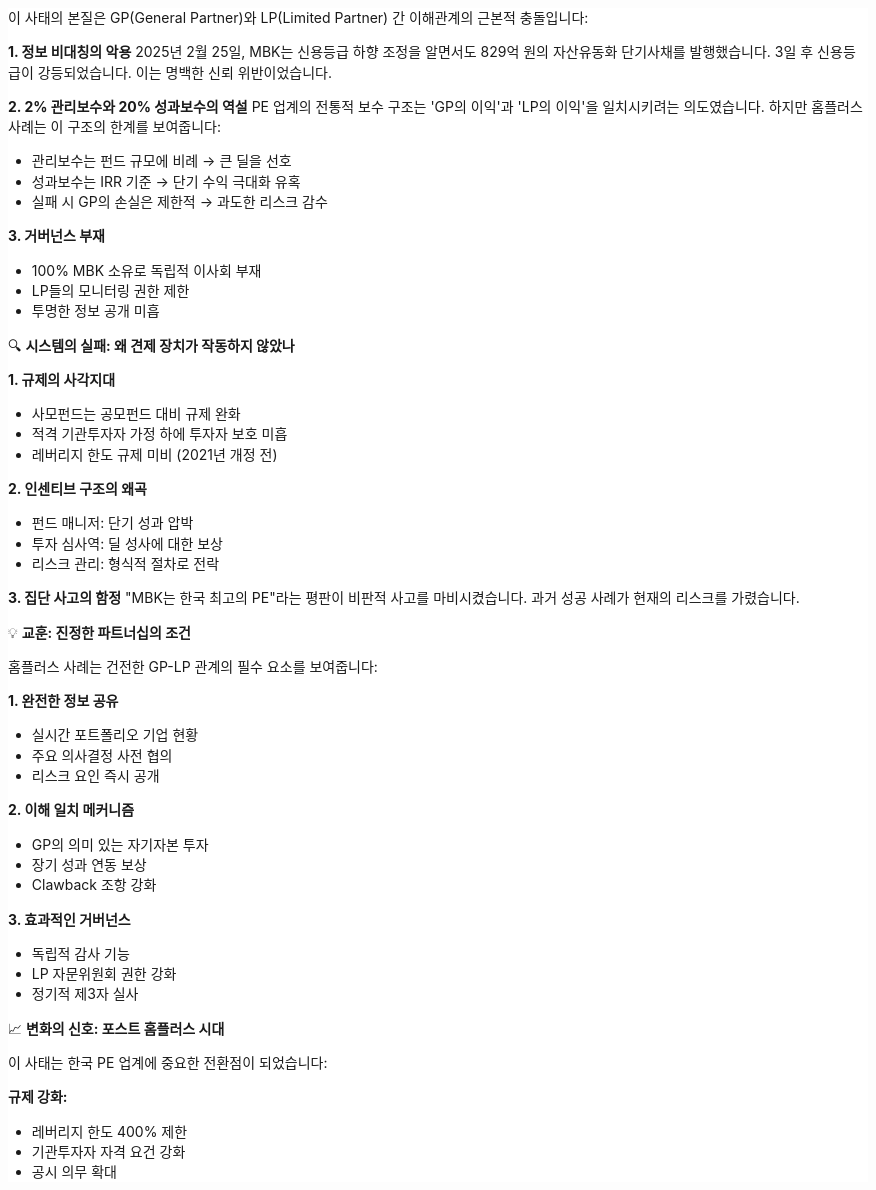 이 사태의 본질은 GP(General Partner)와 LP(Limited Partner) 간 이해관계의 근본적 충돌입니다:

**1. 정보 비대칭의 악용**
2025년 2월 25일, MBK는 신용등급 하향 조정을 알면서도 829억 원의 자산유동화 단기사채를 발행했습니다. 3일 후 신용등급이 강등되었습니다. 이는 명백한 신뢰 위반이었습니다.

**2. 2% 관리보수와 20% 성과보수의 역설**
PE 업계의 전통적 보수 구조는 'GP의 이익'과 'LP의 이익'을 일치시키려는 의도였습니다. 하지만 홈플러스 사례는 이 구조의 한계를 보여줍니다:
- 관리보수는 펀드 규모에 비례 → 큰 딜을 선호
- 성과보수는 IRR 기준 → 단기 수익 극대화 유혹
- 실패 시 GP의 손실은 제한적 → 과도한 리스크 감수

**3. 거버넌스 부재**
- 100% MBK 소유로 독립적 이사회 부재
- LP들의 모니터링 권한 제한
- 투명한 정보 공개 미흡

🔍 **시스템의 실패: 왜 견제 장치가 작동하지 않았나**

**1. 규제의 사각지대**
- 사모펀드는 공모펀드 대비 규제 완화
- 적격 기관투자자 가정 하에 투자자 보호 미흡
- 레버리지 한도 규제 미비 (2021년 개정 전)

**2. 인센티브 구조의 왜곡**
- 펀드 매니저: 단기 성과 압박
- 투자 심사역: 딜 성사에 대한 보상
- 리스크 관리: 형식적 절차로 전락

**3. 집단 사고의 함정**
"MBK는 한국 최고의 PE"라는 평판이 비판적 사고를 마비시켰습니다. 과거 성공 사례가 현재의 리스크를 가렸습니다.

💡 **교훈: 진정한 파트너십의 조건**

홈플러스 사례는 건전한 GP-LP 관계의 필수 요소를 보여줍니다:

**1. 완전한 정보 공유**
- 실시간 포트폴리오 기업 현황
- 주요 의사결정 사전 협의
- 리스크 요인 즉시 공개

**2. 이해 일치 메커니즘**
- GP의 의미 있는 자기자본 투자
- 장기 성과 연동 보상
- Clawback 조항 강화

**3. 효과적인 거버넌스**
- 독립적 감사 기능
- LP 자문위원회 권한 강화
- 정기적 제3자 실사

📈 **변화의 신호: 포스트 홈플러스 시대**

이 사태는 한국 PE 업계에 중요한 전환점이 되었습니다:

**규제 강화:**
- 레버리지 한도 400% 제한
- 기관투자자 자격 요건 강화
- 공시 의무 확대
